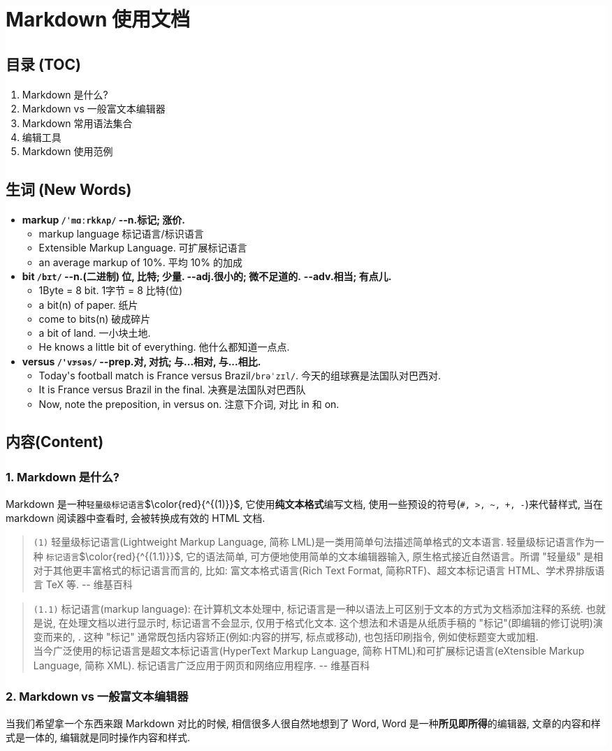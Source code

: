 # Markdown 使用文档



## 目录 (TOC)
1. Markdown 是什么?
2. Markdown vs 一般富文本编辑器
3. Markdown 常用语法集合
4. 编辑工具
5. Markdown 使用范例



## 生词 (New Words)
- **markup `/ˈmɑːrkkʌp/` --n.标记; 涨价.**
    + markup language 标记语言/标识语言
    + Extensible Markup Language. 可扩展标记语言
    + an average markup of 10%. 平均 10% 的加成
- **bit `/bɪt/` --n.(二进制) 位, 比特; 少量. --adj.很小的; 微不足道的.**
  **--adv.相当; 有点儿.**
    + 1Byte = 8 bit. 1字节 = 8 比特(位)
    + a bit(n) of paper. 纸片
    + come to bits(n) 破成碎片
    + a bit of land. 一小块土地.
    + He knows a little bit of everything. 他什么都知道一点点.
- **versus `/'vɝsəs/` --prep.对, 对抗; 与...相对, 与...相比.**
    + Today's football match is France versus Brazil`/brəˈzɪl/`. 
      今天的组球赛是法国队对巴西对.
    + It is France versus Brazil in the final. 决赛是法国队对巴西队
    + Now, note the preposition, in versus on. 注意下介词, 对比 in 和 on.




## 内容(Content)

### 1. Markdown 是什么?
Markdown 是一种`轻量级标记语言`$\color{red}{^{(1)}}$, 它使用**纯文本格式**编写文档, 使用一些预设的符号(`#, >, ~, +, -`)来代替样式, 当在 markdown 阅读器中查看时, 会被转换成有效的 HTML 文档.

> `(1)` 轻量级标记语言(Lightweight Markup Language, 简称 LML)是一类用简单句法描述简单格式的文本语言. 轻量级标记语言作为一种 `标记语言`$\color{red}{^{(1.1)}}$, 它的语法简单, 可方便地使用简单的文本编辑器输入, 原生格式接近自然语言。所谓 "轻量级" 是相对于其他更丰富格式的标记语言而言的, 比如: 富文本格式语言(Rich Text Format, 简称RTF)、超文本标记语言 HTML、学术界排版语言 TeX 等.  -- 维基百科

> `(1.1)` 标记语言(markup language): 在计算机文本处理中, 标记语言是一种以语法上可区别于文本的方式为文档添加注释的系统. 也就是说, 在处理文档以进行显示时, 标记语言不会显示, 仅用于格式化文本. 这个想法和术语是从纸质手稿的 "标记"(即编辑的修订说明)演变而来的, . 这种 "标记" 通常既包括内容矫正(例如:内容的拼写, 标点或移动), 也包括印刷指令, 例如使标题变大或加粗.  
当今广泛使用的标记语言是超文本标记语言(HyperText Markup Language, 简称 HTML)和可扩展标记语言(eXtensible Markup Language, 简称 XML). 标记语言广泛应用于网页和网络应用程序.    -- 维基百科



### 2. Markdown vs 一般富文本编辑器
当我们希望拿一个东西来跟 Markdown 对比的时候, 相信很多人很自然地想到了 Word, Word 是一种**所见即所得**的编辑器, 文章的内容和样式是一体的, 编辑就是同时操作内容和样式.
